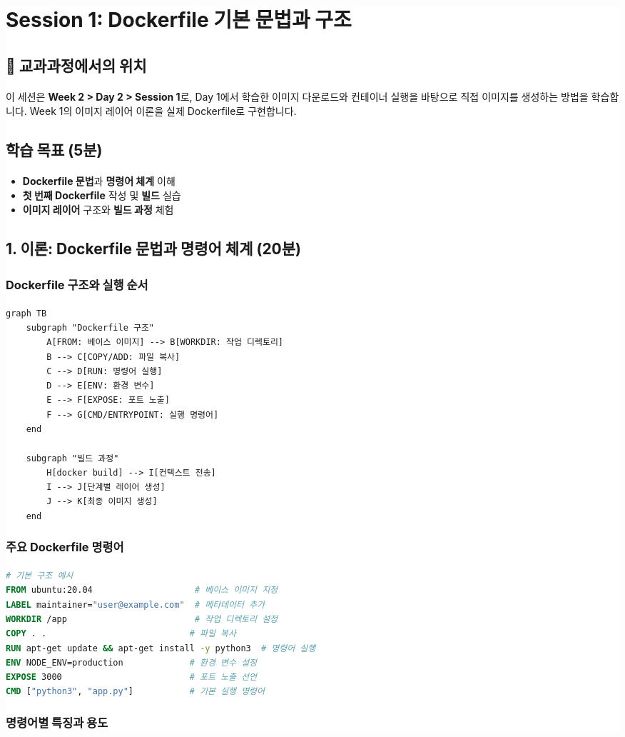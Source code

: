 # Session 1: Dockerfile 기본 문법과 구조

## 📍 교과과정에서의 위치
이 세션은 **Week 2 > Day 2 > Session 1**로, Day 1에서 학습한 이미지 다운로드와 컨테이너 실행을 바탕으로 직접 이미지를 생성하는 방법을 학습합니다. Week 1의 이미지 레이어 이론을 실제 Dockerfile로 구현합니다.

## 학습 목표 (5분)
- **Dockerfile 문법**과 **명령어 체계** 이해
- **첫 번째 Dockerfile** 작성 및 **빌드** 실습
- **이미지 레이어** 구조와 **빌드 과정** 체험

## 1. 이론: Dockerfile 문법과 명령어 체계 (20분)

### Dockerfile 구조와 실행 순서

```mermaid
graph TB
    subgraph "Dockerfile 구조"
        A[FROM: 베이스 이미지] --> B[WORKDIR: 작업 디렉토리]
        B --> C[COPY/ADD: 파일 복사]
        C --> D[RUN: 명령어 실행]
        D --> E[ENV: 환경 변수]
        E --> F[EXPOSE: 포트 노출]
        F --> G[CMD/ENTRYPOINT: 실행 명령어]
    end
    
    subgraph "빌드 과정"
        H[docker build] --> I[컨텍스트 전송]
        I --> J[단계별 레이어 생성]
        J --> K[최종 이미지 생성]
    end
```

### 주요 Dockerfile 명령어

```dockerfile
# 기본 구조 예시
FROM ubuntu:20.04                    # 베이스 이미지 지정
LABEL maintainer="user@example.com"  # 메타데이터 추가
WORKDIR /app                         # 작업 디렉토리 설정
COPY . .                            # 파일 복사
RUN apt-get update && apt-get install -y python3  # 명령어 실행
ENV NODE_ENV=production             # 환경 변수 설정
EXPOSE 3000                         # 포트 노출 선언
CMD ["python3", "app.py"]           # 기본 실행 명령어
```

### 명령어별 특징과 용도
